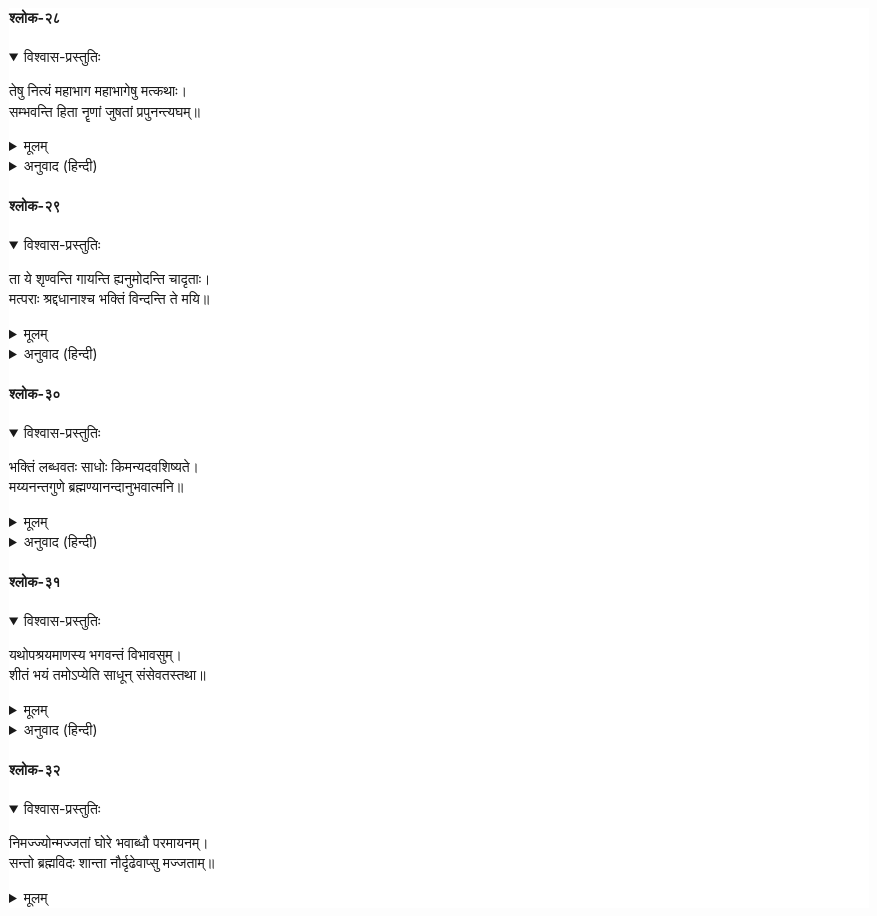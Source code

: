 #### श्लोक-२८


<details open><summary>विश्वास-प्रस्तुतिः</summary>

तेषु नित्यं महाभाग महाभागेषु मत्कथाः।  
सम्भवन्ति हिता नॄणां जुषतां प्रपुनन्त्यघम्॥
</details>

<details><summary>मूलम्</summary></details>

<details><summary>अनुवाद (हिन्दी)</summary></details>

#### श्लोक-२९


<details open><summary>विश्वास-प्रस्तुतिः</summary>

ता ये शृण्वन्ति गायन्ति ह्यनुमोदन्ति चादृताः।  
मत्पराः श्रद्दधानाश्च भक्तिं विन्दन्ति ते मयि॥
</details>

<details><summary>मूलम्</summary></details>

<details><summary>अनुवाद (हिन्दी)</summary></details>

#### श्लोक-३०


<details open><summary>विश्वास-प्रस्तुतिः</summary>

भक्तिं लब्धवतः साधोः किमन्यदवशिष्यते।  
मय्यनन्तगुणे ब्रह्मण्यानन्दानुभवात्मनि॥
</details>

<details><summary>मूलम्</summary></details>

<details><summary>अनुवाद (हिन्दी)</summary></details>

#### श्लोक-३१


<details open><summary>विश्वास-प्रस्तुतिः</summary>

यथोपश्रयमाणस्य भगवन्तं विभावसुम्।  
शीतं भयं तमोऽप्येति साधून् संसेवतस्तथा॥
</details>

<details><summary>मूलम्</summary></details>

<details><summary>अनुवाद (हिन्दी)</summary></details>

#### श्लोक-३२


<details open><summary>विश्वास-प्रस्तुतिः</summary>

निमज्ज्योन्मज्जतां घोरे भवाब्धौ परमायनम्।  
सन्तो ब्रह्मविदः शान्ता नौर्दृढेवाप्सु मज्जताम्॥
</details>

<details><summary>मूलम्</summary></details>
